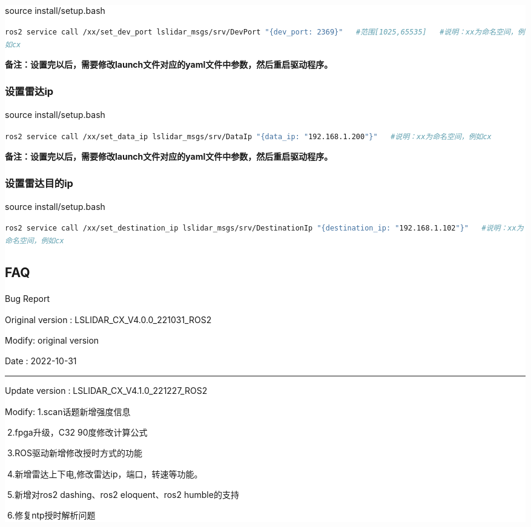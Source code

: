 source install/setup.bash

~~~bash
ros2 service call /xx/set_dev_port lslidar_msgs/srv/DevPort "{dev_port: 2369}"   #范围[1025,65535]   #说明：xx为命名空间，例如cx
~~~

**备注：设置完以后，需要修改launch文件对应的yaml文件中参数，然后重启驱动程序。**



### 设置雷达ip

source install/setup.bash

~~~bash
ros2 service call /xx/set_data_ip lslidar_msgs/srv/DataIp "{data_ip: "192.168.1.200"}"   #说明：xx为命名空间，例如cx
~~~

**备注：设置完以后，需要修改launch文件对应的yaml文件中参数，然后重启驱动程序。**



### 设置雷达目的ip

source install/setup.bash

~~~bash
ros2 service call /xx/set_destination_ip lslidar_msgs/srv/DestinationIp "{destination_ip: "192.168.1.102"}"   #说明：xx为命名空间，例如cx
~~~




## FAQ

Bug Report

Original version : LSLIDAR_CX_V4.0.0_221031_ROS2

Modify:  original version

Date    : 2022-10-31

-----------------------



Update version : LSLIDAR_CX_V4.1.0_221227_ROS2

Modify:  1.scan话题新增强度信息

​			    2.fpga升级，C32 90度修改计算公式

​			    3.ROS驱动新增修改授时方式的功能

​			    4.新增雷达上下电,修改雷达ip，端口，转速等功能。

​			    5.新增对ros2 dashing、ros2 eloquent、ros2 humble的支持

​			    6.修复ntp授时解析问题
